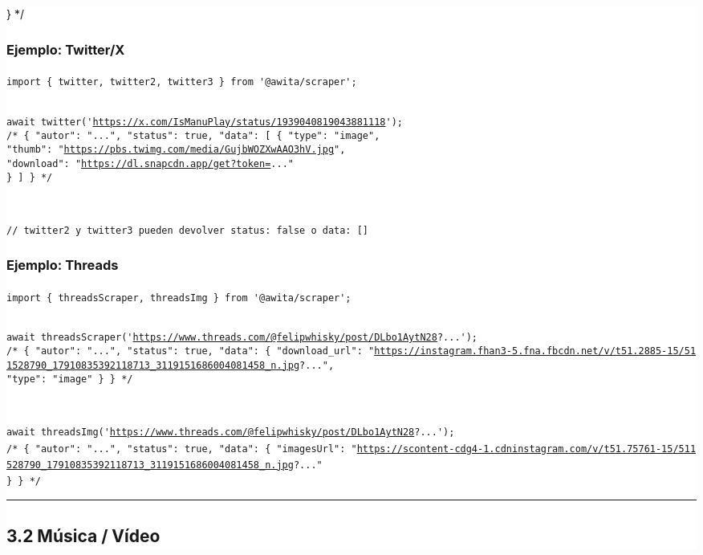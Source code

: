 } */
</code></pre>
<h3 id="ejemplo-twitterx">Ejemplo: Twitter/X</h3>
<pre><code>import { twitter, twitter2, twitter3 } from '@awita/scraper';

await twitter('https://x.com/IsManuPlay/status/1939040819043881118');
/* {
  "autor": "...",
  "status": true,
  "data": [
    {
      "type": "image",
      "thumb": "https://pbs.twimg.com/media/GujbWOZXwAAO3hV.jpg",
      "download": "https://dl.snapcdn.app/get?token=..."
    }
  ]
} */

// twitter2 y twitter3 pueden devolver status: false o data: []
</code></pre>
<h3 id="ejemplo-threads">Ejemplo: Threads</h3>
<pre><code>import { threadsScraper, threadsImg } from '@awita/scraper';

await threadsScraper('https://www.threads.com/@felipwhisky/post/DLbo1AytN28?...');
/* {
  "autor": "...",
  "status": true,
  "data": {
    "download_url": "https://instagram.fhan3-5.fna.fbcdn.net/v/t51.2885-15/511528790_17910835392118713_3119151686004081458_n.jpg?...",
    "type": "image"
  }
} */

await threadsImg('https://www.threads.com/@felipwhisky/post/DLbo1AytN28?...');
/* {
  "autor": "...",
  "status": true,
  "data": {
    "imagesUrl": "https://scontent-cdg4-1.cdninstagram.com/v/t51.75761-15/511528790_17910835392118713_3119151686004081458_n.jpg?..."
  }
} */
</code></pre>
<hr>
<h2 id="32-música--vídeo">3.2 Música / Vídeo</h2>











